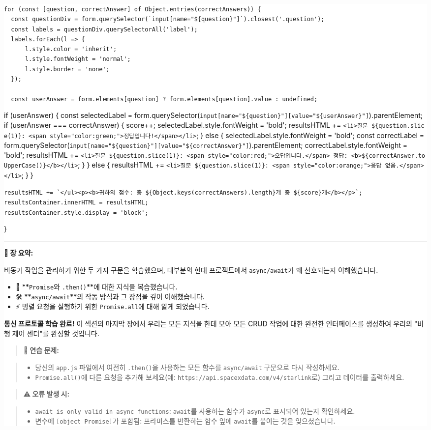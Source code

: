    for (const [question, correctAnswer] of Object.entries(correctAnswers)) {
      const questionDiv = form.querySelector(`input[name="${question}"]`).closest('.question');
      const labels = questionDiv.querySelectorAll('label');
      labels.forEach(l => {
          l.style.color = 'inherit';
          l.style.fontWeight = 'normal';
          l.style.border = 'none';
      });

      const userAnswer = form.elements[question] ? form.elements[question].value : undefined;
if (userAnswer) {
        const selectedLabel = form.querySelector(`input[name="${question}"][value="${userAnswer}"]`).parentElement;
        if (userAnswer === correctAnswer) {
          score++;
          selectedLabel.style.fontWeight = 'bold';
          resultsHTML += `<li>질문 ${question.slice(1)}: <span style="color:green;">정답입니다!</span></li>`;
        } else {
          selectedLabel.style.fontWeight = 'bold';
          const correctLabel = form.querySelector(`input[name="${question}"][value="${correctAnswer}"]`).parentElement;
          correctLabel.style.fontWeight = 'bold';
          resultsHTML += `<li>질문 ${question.slice(1)}: <span style="color:red;">오답입니다.</span> 정답: <b>${correctAnswer.toUpperCase()}</b></li>`;
        }
      } else {
        resultsHTML += `<li>질문 ${question.slice(1)}: <span style="color:orange;">응답 없음.</span></li>`;
      }
    }

    resultsHTML += `</ul><p><b>귀하의 점수: 총 ${Object.keys(correctAnswers).length}개 중 ${score}개</b></p>`;
    resultsContainer.innerHTML = resultsHTML;
    resultsContainer.style.display = 'block';
  }
</script>

---

**🚀 장 요약:**

비동기 작업을 관리하기 위한 두 가지 구문을 학습했으며, 대부분의 현대 프로젝트에서 `async/await`가 왜 선호되는지 이해했습니다.

- 🔗 **`Promise`와 `.then()`**에 대한 지식을 복습했습니다.
- 🛠️ **`async/await`**의 작동 방식과 그 장점을 깊이 이해했습니다.
- ⚡ 병렬 요청을 실행하기 위한 `Promise.all`에 대해 알게 되었습니다.

**통신 프로토콜 학습 완료!** 이 섹션의 마지막 장에서 우리는 모든 지식을 한데 모아 모든 CRUD 작업에 대한 완전한 인터페이스를 생성하여 우리의 "비행 제어 센터"를 완성할 것입니다.

> **📌 연습 문제:**

> - 당신의 `app.js` 파일에서 여전히 `.then()`을 사용하는 모든 함수를 `async/await` 구문으로 다시 작성하세요.
> - `Promise.all()`에 다른 요청을 추가해 보세요(예: `https://api.spacexdata.com/v4/starlink`로) 그리고 데이터를 출력하세요.

> **⚠️ 오류 발생 시:**

> - `await is only valid in async functions`: `await`를 사용하는 함수가 `async`로 표시되어 있는지 확인하세요.
> - 변수에 `[object Promise]`가 포함됨: 프라미스를 반환하는 함수 앞에 `await`를 붙이는 것을 잊으셨습니다.
